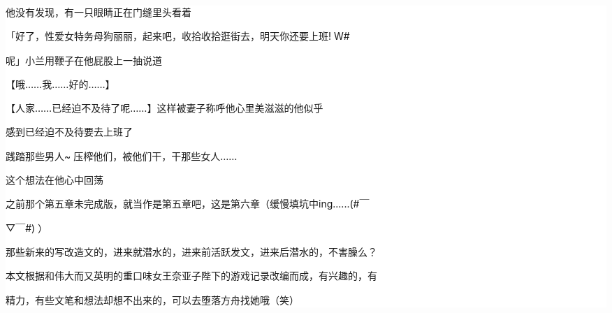 他没有发现，有一只眼睛正在门缝里头看着

「好了，性爱女特务母狗丽丽，起来吧，收拾收拾逛街去，明天你还要上班! W#

呢」小兰用鞭子在他屁股上一抽说道

【哦……我……好的……】

【人家……已经迫不及待了呢……】这样被妻子称呼他心里美滋滋的他似乎

感到已经迫不及待要去上班了

践踏那些男人~ 压榨他们，被他们干，干那些女人……

这个想法在他心中回荡

之前那个第五章未完成版，就当作是第五章吧，这是第六章（缓慢填坑中ing......(#￣

▽￣#) ）

那些新来的写改造文的，进来就潜水的，进来前活跃发文，进来后潜水的，不害臊么？

本文根据和伟大而又英明的重口味女王奈亚子陛下的游戏记录改编而成，有兴趣的，有

精力，有些文笔和想法却想不出来的，可以去堕落方舟找她哦（笑）


